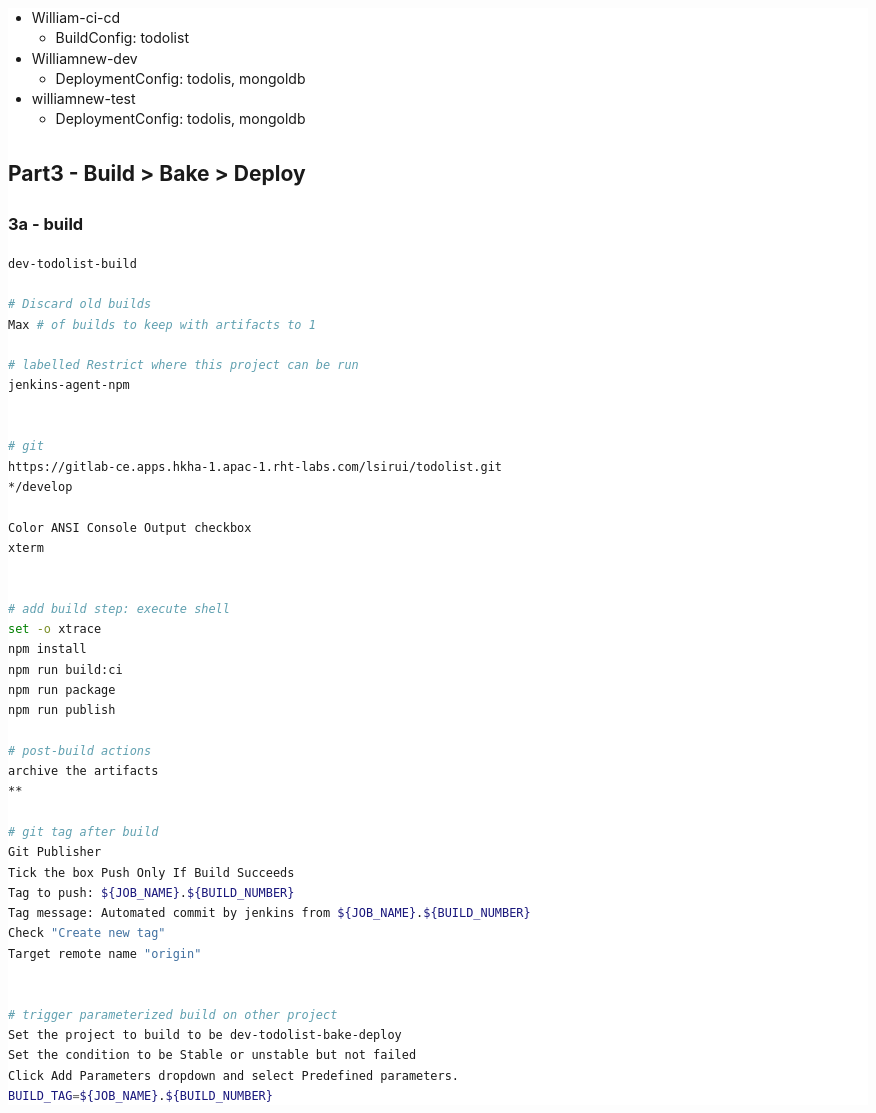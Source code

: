 - William-ci-cd
  - BuildConfig: todolist
- Williamnew-dev
  - DeploymentConfig: todolis, mongoldb
- williamnew-test
  - DeploymentConfig: todolis, mongoldb



## Part3 - Build > Bake > Deploy



### 3a - build



```bash
dev-todolist-build

# Discard old builds
Max # of builds to keep with artifacts to 1

# labelled Restrict where this project can be run
jenkins-agent-npm


# git
https://gitlab-ce.apps.hkha-1.apac-1.rht-labs.com/lsirui/todolist.git
*/develop

Color ANSI Console Output checkbox
xterm


# add build step: execute shell
set -o xtrace
npm install
npm run build:ci
npm run package
npm run publish

# post-build actions
archive the artifacts
**

# git tag after build
Git Publisher
Tick the box Push Only If Build Succeeds
Tag to push: ${JOB_NAME}.${BUILD_NUMBER}
Tag message: Automated commit by jenkins from ${JOB_NAME}.${BUILD_NUMBER}
Check "Create new tag"
Target remote name "origin"


# trigger parameterized build on other project
Set the project to build to be dev-todolist-bake-deploy
Set the condition to be Stable or unstable but not failed
Click Add Parameters dropdown and select Predefined parameters.
BUILD_TAG=${JOB_NAME}.${BUILD_NUMBER}

```
